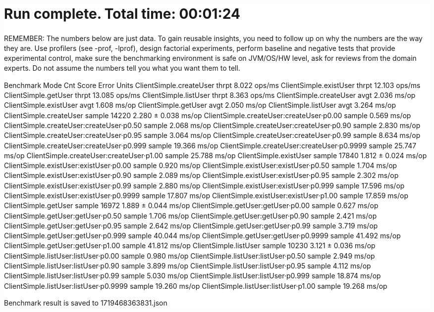 # Run complete. Total time: 00:01:24

REMEMBER: The numbers below are just data. To gain reusable insights, you need to follow up on
why the numbers are the way they are. Use profilers (see -prof, -lprof), design factorial
experiments, perform baseline and negative tests that provide experimental control, make sure
the benchmarking environment is safe on JVM/OS/HW level, ask for reviews from the domain experts.
Do not assume the numbers tell you what you want them to tell.

Benchmark                                     Mode    Cnt   Score   Error   Units
ClientSimple.createUser                      thrpt          8.022          ops/ms
ClientSimple.existUser                       thrpt         12.103          ops/ms
ClientSimple.getUser                         thrpt         13.085          ops/ms
ClientSimple.listUser                        thrpt          8.363          ops/ms
ClientSimple.createUser                       avgt          2.036           ms/op
ClientSimple.existUser                        avgt          1.608           ms/op
ClientSimple.getUser                          avgt          2.050           ms/op
ClientSimple.listUser                         avgt          3.264           ms/op
ClientSimple.createUser                     sample  14220   2.280 ± 0.038   ms/op
ClientSimple.createUser:createUser·p0.00    sample          0.569           ms/op
ClientSimple.createUser:createUser·p0.50    sample          2.068           ms/op
ClientSimple.createUser:createUser·p0.90    sample          2.830           ms/op
ClientSimple.createUser:createUser·p0.95    sample          3.064           ms/op
ClientSimple.createUser:createUser·p0.99    sample          8.634           ms/op
ClientSimple.createUser:createUser·p0.999   sample         19.366           ms/op
ClientSimple.createUser:createUser·p0.9999  sample         25.747           ms/op
ClientSimple.createUser:createUser·p1.00    sample         25.788           ms/op
ClientSimple.existUser                      sample  17840   1.812 ± 0.024   ms/op
ClientSimple.existUser:existUser·p0.00      sample          0.920           ms/op
ClientSimple.existUser:existUser·p0.50      sample          1.704           ms/op
ClientSimple.existUser:existUser·p0.90      sample          2.089           ms/op
ClientSimple.existUser:existUser·p0.95      sample          2.302           ms/op
ClientSimple.existUser:existUser·p0.99      sample          2.880           ms/op
ClientSimple.existUser:existUser·p0.999     sample         17.596           ms/op
ClientSimple.existUser:existUser·p0.9999    sample         17.807           ms/op
ClientSimple.existUser:existUser·p1.00      sample         17.859           ms/op
ClientSimple.getUser                        sample  16972   1.889 ± 0.044   ms/op
ClientSimple.getUser:getUser·p0.00          sample          0.627           ms/op
ClientSimple.getUser:getUser·p0.50          sample          1.706           ms/op
ClientSimple.getUser:getUser·p0.90          sample          2.421           ms/op
ClientSimple.getUser:getUser·p0.95          sample          2.642           ms/op
ClientSimple.getUser:getUser·p0.99          sample          3.719           ms/op
ClientSimple.getUser:getUser·p0.999         sample         40.044           ms/op
ClientSimple.getUser:getUser·p0.9999        sample         41.492           ms/op
ClientSimple.getUser:getUser·p1.00          sample         41.812           ms/op
ClientSimple.listUser                       sample  10230   3.121 ± 0.036   ms/op
ClientSimple.listUser:listUser·p0.00        sample          0.980           ms/op
ClientSimple.listUser:listUser·p0.50        sample          2.949           ms/op
ClientSimple.listUser:listUser·p0.90        sample          3.899           ms/op
ClientSimple.listUser:listUser·p0.95        sample          4.112           ms/op
ClientSimple.listUser:listUser·p0.99        sample          5.030           ms/op
ClientSimple.listUser:listUser·p0.999       sample         18.874           ms/op
ClientSimple.listUser:listUser·p0.9999      sample         19.260           ms/op
ClientSimple.listUser:listUser·p1.00        sample         19.268           ms/op

Benchmark result is saved to 1719468363831.json
